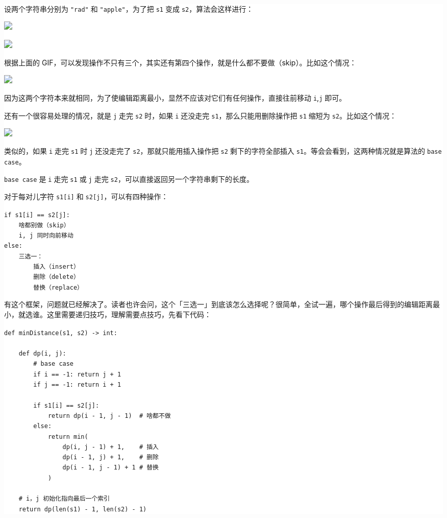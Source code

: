 设两个字符串分别为 `"rad"` 和 `"apple"`，为了把 `s1` 变成 `s2`，算法会这样进行：

![](https://picgp.oss-cn-beijing.aliyuncs.com/img/20200913180838.gif)

![](https://picgp.oss-cn-beijing.aliyuncs.com/img/20200913180850.png)

根据上面的 GIF，可以发现操作不只有三个，其实还有第四个操作，就是什么都不要做（skip）。比如这个情况：

![](https://picgp.oss-cn-beijing.aliyuncs.com/img/20200913180914.png)

因为这两个字符本来就相同，为了使编辑距离最小，显然不应该对它们有任何操作，直接往前移动 `i`,`j` 即可。

还有一个很容易处理的情况，就是 `j` 走完 `s2` 时，如果 `i` 还没走完 `s1`，那么只能用删除操作把 `s1` 缩短为 `s2`。比如这个情况：

![](https://picgp.oss-cn-beijing.aliyuncs.com/img/20200913181004.png)

类似的，如果 `i` 走完 `s1` 时 `j` 还没走完了 `s2`，那就只能用插入操作把 `s2` 剩下的字符全部插入 `s1`。等会会看到，这两种情况就是算法的 `base case`。

`base case` 是 `i` 走完 `s1` 或 `j` 走完 `s2`，可以直接返回另一个字符串剩下的长度。

对于每对儿字符 `s1[i]` 和 `s2[j]`，可以有四种操作：

```
if s1[i] == s2[j]:
    啥都别做（skip）
    i, j 同时向前移动
else:
    三选一：
        插入（insert）
        删除（delete）
        替换（replace）
```
有这个框架，问题就已经解决了。读者也许会问，这个「三选一」到底该怎么选择呢？很简单，全试一遍，哪个操作最后得到的编辑距离最小，就选谁。这里需要递归技巧，理解需要点技巧，先看下代码：

```
def minDistance(s1, s2) -> int:

    def dp(i, j):
        # base case
        if i == -1: return j + 1
        if j == -1: return i + 1
        
        if s1[i] == s2[j]:
            return dp(i - 1, j - 1)  # 啥都不做
        else:
            return min(
                dp(i, j - 1) + 1,    # 插入
                dp(i - 1, j) + 1,    # 删除
                dp(i - 1, j - 1) + 1 # 替换
            )
    
    # i，j 初始化指向最后一个索引
    return dp(len(s1) - 1, len(s2) - 1)
```
